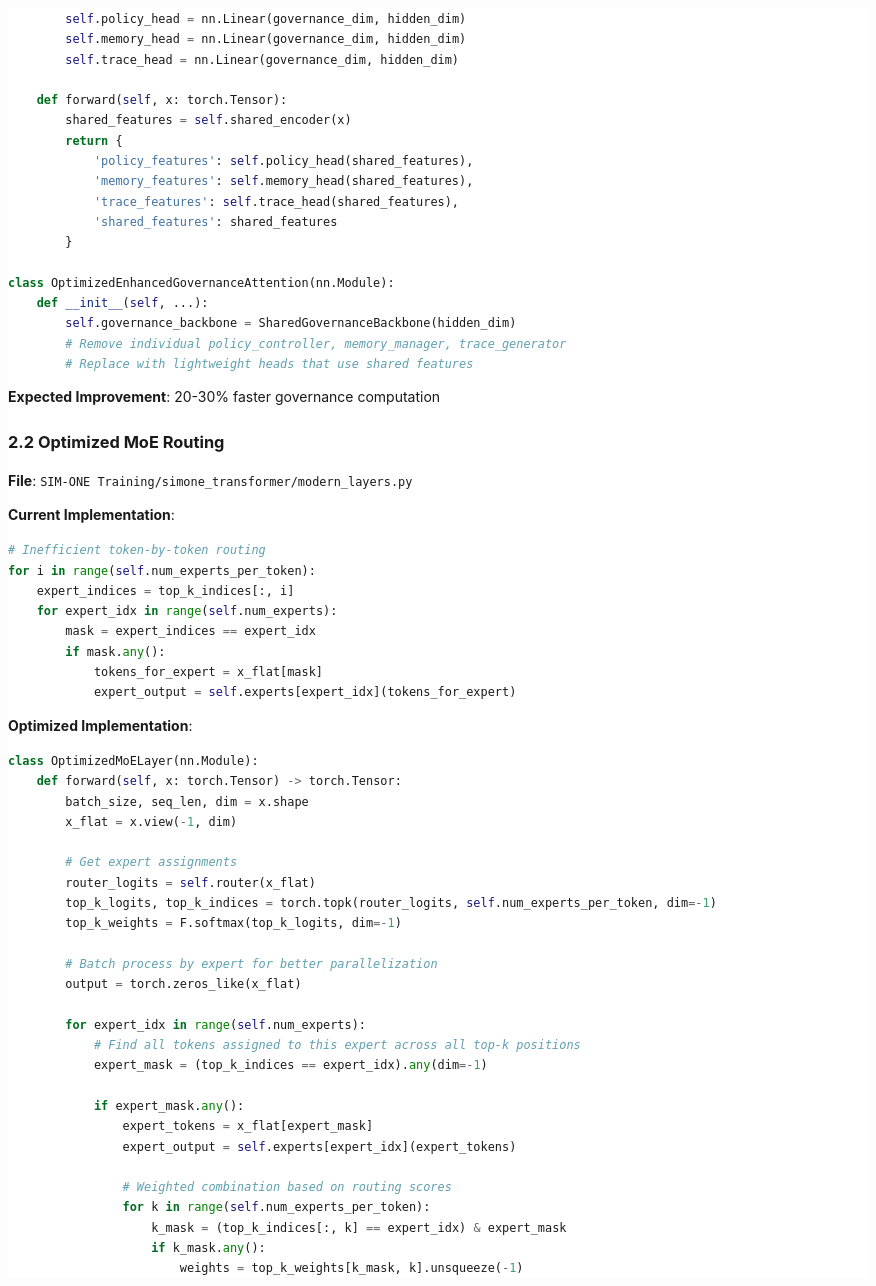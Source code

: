 ```python
        self.policy_head = nn.Linear(governance_dim, hidden_dim)
        self.memory_head = nn.Linear(governance_dim, hidden_dim)
        self.trace_head = nn.Linear(governance_dim, hidden_dim)
        
    def forward(self, x: torch.Tensor):
        shared_features = self.shared_encoder(x)
        return {
            'policy_features': self.policy_head(shared_features),
            'memory_features': self.memory_head(shared_features),
            'trace_features': self.trace_head(shared_features),
            'shared_features': shared_features
        }

class OptimizedEnhancedGovernanceAttention(nn.Module):
    def __init__(self, ...):
        self.governance_backbone = SharedGovernanceBackbone(hidden_dim)
        # Remove individual policy_controller, memory_manager, trace_generator
        # Replace with lightweight heads that use shared features
```

**Expected Improvement**: 20-30% faster governance computation

### 2.2 Optimized MoE Routing
**File**: `SIM-ONE Training/simone_transformer/modern_layers.py`

**Current Implementation**:
```python
# Inefficient token-by-token routing
for i in range(self.num_experts_per_token):
    expert_indices = top_k_indices[:, i]
    for expert_idx in range(self.num_experts):
        mask = expert_indices == expert_idx
        if mask.any():
            tokens_for_expert = x_flat[mask]
            expert_output = self.experts[expert_idx](tokens_for_expert)
```

**Optimized Implementation**:
```python
class OptimizedMoELayer(nn.Module):
    def forward(self, x: torch.Tensor) -> torch.Tensor:
        batch_size, seq_len, dim = x.shape
        x_flat = x.view(-1, dim)
        
        # Get expert assignments
        router_logits = self.router(x_flat)
        top_k_logits, top_k_indices = torch.topk(router_logits, self.num_experts_per_token, dim=-1)
        top_k_weights = F.softmax(top_k_logits, dim=-1)
        
        # Batch process by expert for better parallelization
        output = torch.zeros_like(x_flat)
        
        for expert_idx in range(self.num_experts):
            # Find all tokens assigned to this expert across all top-k positions
            expert_mask = (top_k_indices == expert_idx).any(dim=-1)
            
            if expert_mask.any():
                expert_tokens = x_flat[expert_mask]
                expert_output = self.experts[expert_idx](expert_tokens)
                
                # Weighted combination based on routing scores
                for k in range(self.num_experts_per_token):
                    k_mask = (top_k_indices[:, k] == expert_idx) & expert_mask
                    if k_mask.any():
                        weights = top_k_weights[k_mask, k].unsqueeze(-1)
```